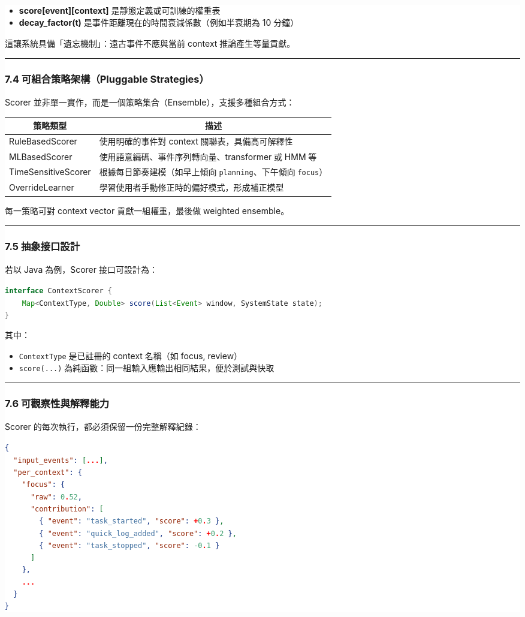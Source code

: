 * **score\[event]\[context]** 是靜態定義或可訓練的權重表
* **decay\_factor(t)** 是事件距離現在的時間衰減係數（例如半衰期為 10 分鐘）

這讓系統具備「遺忘機制」：遠古事件不應與當前 context 推論產生等量貢獻。

---

### 7.4 可組合策略架構（Pluggable Strategies）

Scorer 並非單一實作，而是一個策略集合（Ensemble），支援多種組合方式：

| 策略類型                | 描述                                      |
| ------------------- | --------------------------------------- |
| RuleBasedScorer     | 使用明確的事件對 context 關聯表，具備高可解釋性            |
| MLBasedScorer       | 使用語意編碼、事件序列轉向量、transformer 或 HMM 等      |
| TimeSensitiveScorer | 根據每日節奏建模（如早上傾向 `planning`、下午傾向 `focus`） |
| OverrideLearner     | 學習使用者手動修正時的偏好模式，形成補正模型                  |

每一策略可對 context vector 貢獻一組權重，最後做 weighted ensemble。

---

### 7.5 抽象接口設計

若以 Java 為例，Scorer 接口可設計為：

```java
interface ContextScorer {
    Map<ContextType, Double> score(List<Event> window, SystemState state);
}
```

其中：

* `ContextType` 是已註冊的 context 名稱（如 focus, review）
* `score(...)` 為純函數：同一組輸入應輸出相同結果，便於測試與快取

---

### 7.6 可觀察性與解釋能力

Scorer 的每次執行，都必須保留一份完整解釋紀錄：

```json
{
  "input_events": [...],
  "per_context": {
    "focus": {
      "raw": 0.52,
      "contribution": [
        { "event": "task_started", "score": +0.3 },
        { "event": "quick_log_added", "score": +0.2 },
        { "event": "task_stopped", "score": -0.1 }
      ]
    },
    ...
  }
}
```
